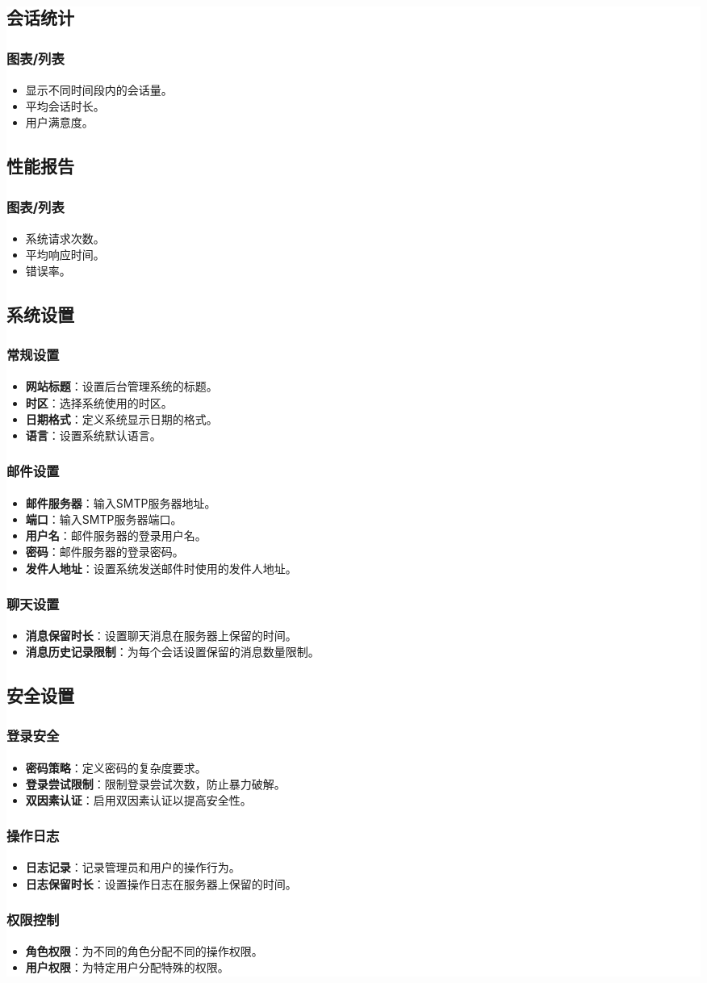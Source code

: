 ## 会话统计

### 图表/列表
- 显示不同时间段内的会话量。
- 平均会话时长。
- 用户满意度。

## 性能报告

### 图表/列表
- 系统请求次数。
- 平均响应时间。
- 错误率。

## 系统设置

### 常规设置
- **网站标题**：设置后台管理系统的标题。
- **时区**：选择系统使用的时区。
- **日期格式**：定义系统显示日期的格式。
- **语言**：设置系统默认语言。

### 邮件设置
- **邮件服务器**：输入SMTP服务器地址。
- **端口**：输入SMTP服务器端口。
- **用户名**：邮件服务器的登录用户名。
- **密码**：邮件服务器的登录密码。
- **发件人地址**：设置系统发送邮件时使用的发件人地址。

### 聊天设置
- **消息保留时长**：设置聊天消息在服务器上保留的时间。
- **消息历史记录限制**：为每个会话设置保留的消息数量限制。

## 安全设置

### 登录安全
- **密码策略**：定义密码的复杂度要求。
- **登录尝试限制**：限制登录尝试次数，防止暴力破解。
- **双因素认证**：启用双因素认证以提高安全性。

### 操作日志
- **日志记录**：记录管理员和用户的操作行为。
- **日志保留时长**：设置操作日志在服务器上保留的时间。

### 权限控制
- **角色权限**：为不同的角色分配不同的操作权限。
- **用户权限**：为特定用户分配特殊的权限。
